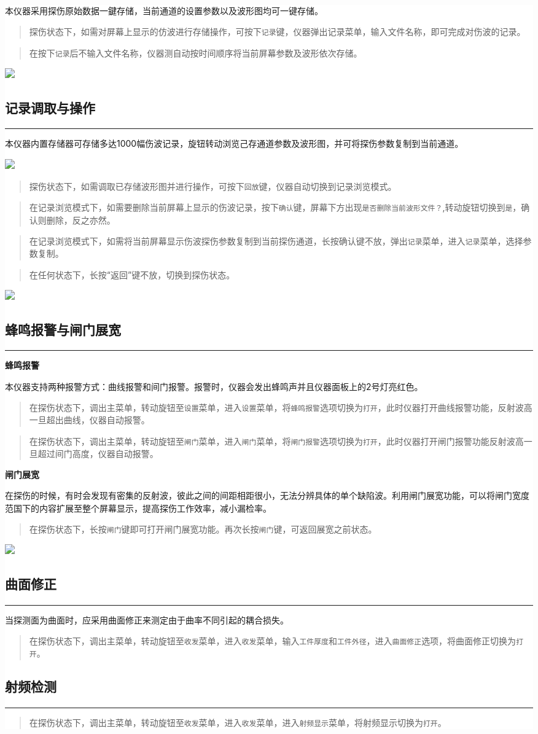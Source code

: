 本仪器采用探伤原始数据一鍵存储，当前通道的设置参数以及波形图均可一键存储。

> 探伤状态下，如需对屏幕上显示的仿波进行存储操作，可按下`记录`键，仪器弹出记录菜单，输入文件名称，即可完成对伤波的记录。

>在按下`记录`后不输入文件名称，仪器测自动按时间顺序将当前屏幕参数及波形依次存储。

![](http://dasndt.com/ossimg/20200321190639.png)

## 记录调取与操作
---

本仪器内置存储器可存储多达1000幅伤波记录，旋钮转动浏览己存通道参数及波形图，并可将探伤参数复制到当前通道。

![](http://dasndt.com/ossimg/20200321190711.png)

> 探伤状态下，如需调取已存储波形图并进行操作，可按下`回放`键，仪器自动切换到记录浏览模式。

> 在记录浏览模式下，如需要删除当前屏幕上显示的伤波记录，按下`确认`键，屏幕下方出现`是否删除当前波形文件？`,转动旋钮切换到`是`，确认则删除，反之亦然。

> 在记录浏览模式下，如需将当前屏幕显示伤波探伤参数复制到当前探伤通道，长按确认键不放，弹出`记录`菜单，进入`记录`菜单，选择参数复制。

> 在任何状态下，长按“返回”键不放，切换到探伤状态。

![](http://dasndt.com/ossimg/20200321190729.png)

## 蜂鸣报警与闸门展宽
---

**蜂鸣报警**

本仪器支持两种报警方式：曲线报警和间门报警。报警时，仪器会发出蜂鸣声并且仪器面板上的2号灯亮红色。

> 在探伤状态下，调出主菜单，转动旋钮至`设置`菜单，进入`设置`菜单，将`蜂鸣报警`选项切换为`打开`，此时仪器打开曲线报警功能，反射波高一旦超出曲线，仪器自动报警。

> 在探伤状态下，调出主菜单，转动旋钮至`闸门`菜单，进入`闸门`菜单，将`闸门报警`选项切换为`打开`，此时仪器打开闸门报警功能反射波高一旦超过间门高度，仪器自动报警。

**闸门展宽**

在探伤的时候，有时会发现有密集的反射波，彼此之间的间距相距很小，无法分辨具体的单个缺陷波。利用闸门展宽功能，可以将闸门宽度范国下的内容扩展至整个屏幕显示，提高探伤工作效率，减小漏检率。

> 在探伤状态下，长按`闸门`键即可打开闸门展宽功能。再次长按`闸门`键，可返回展宽之前状态。

![](http://dasndt.com/ossimg/20200321190757.png)

## 曲面修正
---

当探测面为曲面时，应采用曲面修正来测定由于曲率不同引起的耦合损失。

> 在探伤状态下，调出主菜单，转动旋钮至`收发`菜单，进入`收发`菜单，输入`工件厚度`和`工件外径`，进入`曲面修正`选项，将曲面修正切换为`打开`。

## 射频检测
---

> 在探伤状态下，调出主菜单，转动旋钮至`收发`菜单，进入`收发`菜单，进入`射频显示`菜单，将射频显示切换为`打开`。
